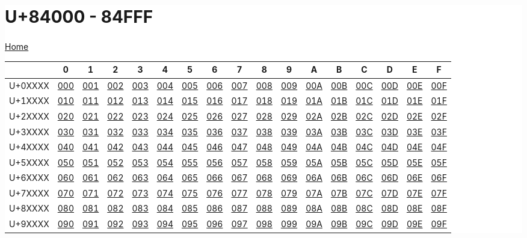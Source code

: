# U+84000 - 84FFF

[Home](../../index.md)

|          | 0                           | 1                           | 2                           | 3                           | 4                           | 5                           | 6                           | 7                           | 8                           | 9                           | A                           | B                           | C                           | D                           | E                           | F                           |
| -------: | --------------------------- | --------------------------- | --------------------------- | --------------------------- | --------------------------- | --------------------------- | --------------------------- | --------------------------- | --------------------------- | --------------------------- | --------------------------- | --------------------------- | --------------------------- | --------------------------- | --------------------------- | --------------------------- |
|  U+0XXXX | [000](./U+000000-000FFF.md) | [001](./U+001000-001FFF.md) | [002](./U+002000-002FFF.md) | [003](./U+003000-003FFF.md) | [004](./U+004000-004FFF.md) | [005](./U+005000-005FFF.md) | [006](./U+006000-006FFF.md) | [007](./U+007000-007FFF.md) | [008](./U+008000-008FFF.md) | [009](./U+009000-009FFF.md) | [00A](./U+00A000-00AFFF.md) | [00B](./U+00B000-00BFFF.md) | [00C](./U+00C000-00CFFF.md) | [00D](./U+00D000-00DFFF.md) | [00E](./U+00E000-00EFFF.md) | [00F](./U+00F000-00FFFF.md) |
|  U+1XXXX | [010](./U+010000-010FFF.md) | [011](./U+011000-011FFF.md) | [012](./U+012000-012FFF.md) | [013](./U+013000-013FFF.md) | [014](./U+014000-014FFF.md) | [015](./U+015000-015FFF.md) | [016](./U+016000-016FFF.md) | [017](./U+017000-017FFF.md) | [018](./U+018000-018FFF.md) | [019](./U+019000-019FFF.md) | [01A](./U+01A000-01AFFF.md) | [01B](./U+01B000-01BFFF.md) | [01C](./U+01C000-01CFFF.md) | [01D](./U+01D000-01DFFF.md) | [01E](./U+01E000-01EFFF.md) | [01F](./U+01F000-01FFFF.md) |
|  U+2XXXX | [020](./U+020000-020FFF.md) | [021](./U+021000-021FFF.md) | [022](./U+022000-022FFF.md) | [023](./U+023000-023FFF.md) | [024](./U+024000-024FFF.md) | [025](./U+025000-025FFF.md) | [026](./U+026000-026FFF.md) | [027](./U+027000-027FFF.md) | [028](./U+028000-028FFF.md) | [029](./U+029000-029FFF.md) | [02A](./U+02A000-02AFFF.md) | [02B](./U+02B000-02BFFF.md) | [02C](./U+02C000-02CFFF.md) | [02D](./U+02D000-02DFFF.md) | [02E](./U+02E000-02EFFF.md) | [02F](./U+02F000-02FFFF.md) |
|  U+3XXXX | [030](./U+030000-030FFF.md) | [031](./U+031000-031FFF.md) | [032](./U+032000-032FFF.md) | [033](./U+033000-033FFF.md) | [034](./U+034000-034FFF.md) | [035](./U+035000-035FFF.md) | [036](./U+036000-036FFF.md) | [037](./U+037000-037FFF.md) | [038](./U+038000-038FFF.md) | [039](./U+039000-039FFF.md) | [03A](./U+03A000-03AFFF.md) | [03B](./U+03B000-03BFFF.md) | [03C](./U+03C000-03CFFF.md) | [03D](./U+03D000-03DFFF.md) | [03E](./U+03E000-03EFFF.md) | [03F](./U+03F000-03FFFF.md) |
|  U+4XXXX | [040](./U+040000-040FFF.md) | [041](./U+041000-041FFF.md) | [042](./U+042000-042FFF.md) | [043](./U+043000-043FFF.md) | [044](./U+044000-044FFF.md) | [045](./U+045000-045FFF.md) | [046](./U+046000-046FFF.md) | [047](./U+047000-047FFF.md) | [048](./U+048000-048FFF.md) | [049](./U+049000-049FFF.md) | [04A](./U+04A000-04AFFF.md) | [04B](./U+04B000-04BFFF.md) | [04C](./U+04C000-04CFFF.md) | [04D](./U+04D000-04DFFF.md) | [04E](./U+04E000-04EFFF.md) | [04F](./U+04F000-04FFFF.md) |
|  U+5XXXX | [050](./U+050000-050FFF.md) | [051](./U+051000-051FFF.md) | [052](./U+052000-052FFF.md) | [053](./U+053000-053FFF.md) | [054](./U+054000-054FFF.md) | [055](./U+055000-055FFF.md) | [056](./U+056000-056FFF.md) | [057](./U+057000-057FFF.md) | [058](./U+058000-058FFF.md) | [059](./U+059000-059FFF.md) | [05A](./U+05A000-05AFFF.md) | [05B](./U+05B000-05BFFF.md) | [05C](./U+05C000-05CFFF.md) | [05D](./U+05D000-05DFFF.md) | [05E](./U+05E000-05EFFF.md) | [05F](./U+05F000-05FFFF.md) |
|  U+6XXXX | [060](./U+060000-060FFF.md) | [061](./U+061000-061FFF.md) | [062](./U+062000-062FFF.md) | [063](./U+063000-063FFF.md) | [064](./U+064000-064FFF.md) | [065](./U+065000-065FFF.md) | [066](./U+066000-066FFF.md) | [067](./U+067000-067FFF.md) | [068](./U+068000-068FFF.md) | [069](./U+069000-069FFF.md) | [06A](./U+06A000-06AFFF.md) | [06B](./U+06B000-06BFFF.md) | [06C](./U+06C000-06CFFF.md) | [06D](./U+06D000-06DFFF.md) | [06E](./U+06E000-06EFFF.md) | [06F](./U+06F000-06FFFF.md) |
|  U+7XXXX | [070](./U+070000-070FFF.md) | [071](./U+071000-071FFF.md) | [072](./U+072000-072FFF.md) | [073](./U+073000-073FFF.md) | [074](./U+074000-074FFF.md) | [075](./U+075000-075FFF.md) | [076](./U+076000-076FFF.md) | [077](./U+077000-077FFF.md) | [078](./U+078000-078FFF.md) | [079](./U+079000-079FFF.md) | [07A](./U+07A000-07AFFF.md) | [07B](./U+07B000-07BFFF.md) | [07C](./U+07C000-07CFFF.md) | [07D](./U+07D000-07DFFF.md) | [07E](./U+07E000-07EFFF.md) | [07F](./U+07F000-07FFFF.md) |
|  U+8XXXX | [080](./U+080000-080FFF.md) | [081](./U+081000-081FFF.md) | [082](./U+082000-082FFF.md) | [083](./U+083000-083FFF.md) | [084](./U+084000-084FFF.md) | [085](./U+085000-085FFF.md) | [086](./U+086000-086FFF.md) | [087](./U+087000-087FFF.md) | [088](./U+088000-088FFF.md) | [089](./U+089000-089FFF.md) | [08A](./U+08A000-08AFFF.md) | [08B](./U+08B000-08BFFF.md) | [08C](./U+08C000-08CFFF.md) | [08D](./U+08D000-08DFFF.md) | [08E](./U+08E000-08EFFF.md) | [08F](./U+08F000-08FFFF.md) |
|  U+9XXXX | [090](./U+090000-090FFF.md) | [091](./U+091000-091FFF.md) | [092](./U+092000-092FFF.md) | [093](./U+093000-093FFF.md) | [094](./U+094000-094FFF.md) | [095](./U+095000-095FFF.md) | [096](./U+096000-096FFF.md) | [097](./U+097000-097FFF.md) | [098](./U+098000-098FFF.md) | [099](./U+099000-099FFF.md) | [09A](./U+09A000-09AFFF.md) | [09B](./U+09B000-09BFFF.md) | [09C](./U+09C000-09CFFF.md) | [09D](./U+09D000-09DFFF.md) | [09E](./U+09E000-09EFFF.md) | [09F](./U+09F000-09FFFF.md) |